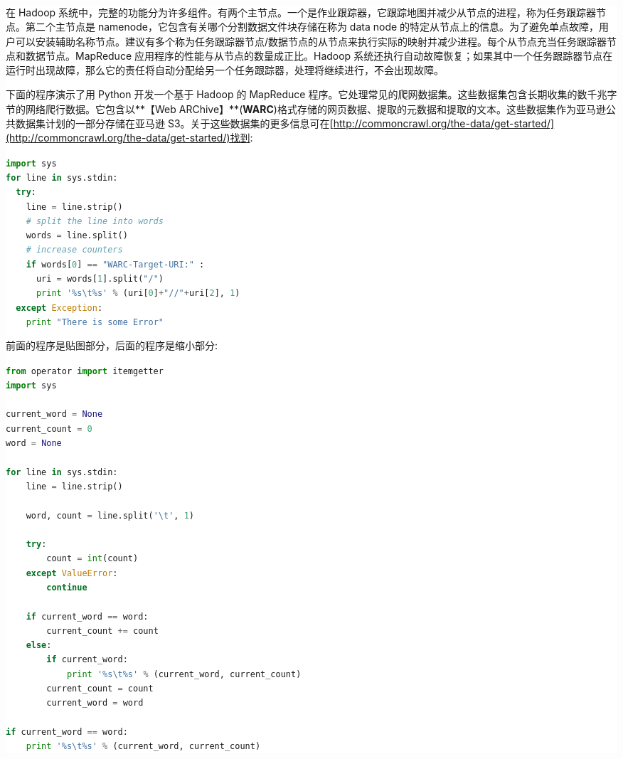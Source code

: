 在 Hadoop 系统中，完整的功能分为许多组件。有两个主节点。一个是作业跟踪器，它跟踪地图并减少从节点的进程，称为任务跟踪器节点。第二个主节点是 namenode，它包含有关哪个分割数据文件块存储在称为 data node 的特定从节点上的信息。为了避免单点故障，用户可以安装辅助名称节点。建议有多个称为任务跟踪器节点/数据节点的从节点来执行实际的映射并减少进程。每个从节点充当任务跟踪器节点和数据节点。MapReduce 应用程序的性能与从节点的数量成正比。Hadoop 系统还执行自动故障恢复；如果其中一个任务跟踪器节点在运行时出现故障，那么它的责任将自动分配给另一个任务跟踪器，处理将继续进行，不会出现故障。

下面的程序演示了用 Python 开发一个基于 Hadoop 的 MapReduce 程序。它处理常见的爬网数据集。这些数据集包含长期收集的数千兆字节的网络爬行数据。它包含以**【Web ARChive】**(**WARC**)格式存储的网页数据、提取的元数据和提取的文本。这些数据集作为亚马逊公共数据集计划的一部分存储在亚马逊 S3。关于这些数据集的更多信息可在[http://commoncrawl.org/the-data/get-started/](http://commoncrawl.org/the-data/get-started/)找到:

```py
import sys
for line in sys.stdin:
  try:
    line = line.strip()
    # split the line into words
    words = line.split()
    # increase counters  
    if words[0] == "WARC-Target-URI:" :
      uri = words[1].split("/")
      print '%s\t%s' % (uri[0]+"//"+uri[2], 1)
  except Exception:
    print "There is some Error"
```

前面的程序是贴图部分，后面的程序是缩小部分:

```py
from operator import itemgetter
import sys

current_word = None
current_count = 0
word = None

for line in sys.stdin:
    line = line.strip()

    word, count = line.split('\t', 1)

    try:
        count = int(count)
    except ValueError:
        continue

    if current_word == word:
        current_count += count
    else:
        if current_word:
            print '%s\t%s' % (current_word, current_count)
        current_count = count
        current_word = word

if current_word == word:
    print '%s\t%s' % (current_word, current_count)
```
